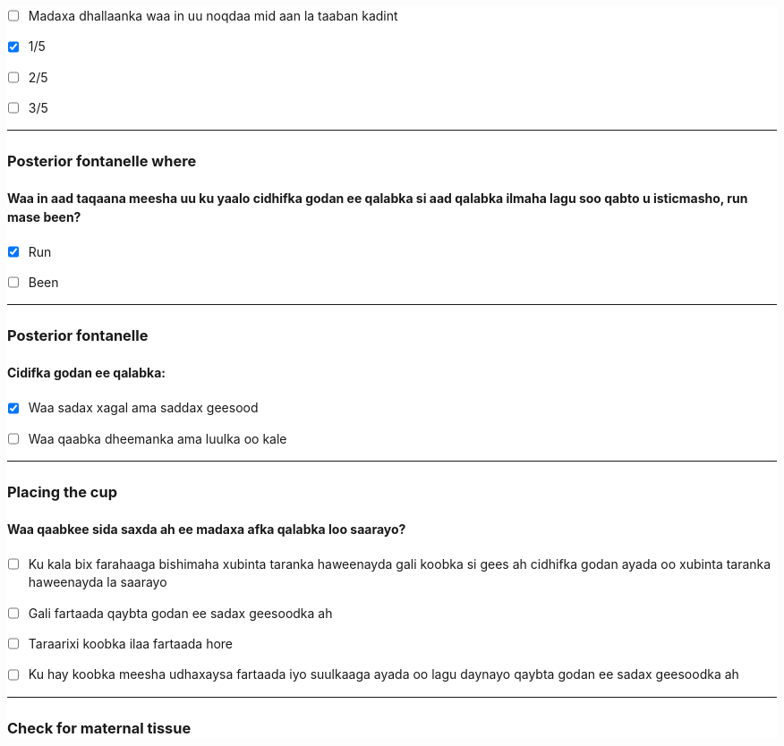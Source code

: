 - [ ] Madaxa dhallaanka waa in uu noqdaa mid aan la taaban kadint

- [x] 1/5

- [ ] 2/5

- [ ] 3/5




---

### Posterior fontanelle where

#### Waa in aad taqaana meesha uu ku yaalo cidhifka godan ee qalabka si aad qalabka ilmaha lagu soo qabto u isticmasho, run mase been?

- [x] Run

- [ ] Been




---

### Posterior fontanelle

#### Cidifka godan ee qalabka:

- [x] Waa sadax xagal ama saddax geesood

- [ ] Waa qaabka dheemanka ama luulka oo kale




---

### Placing the cup

#### Waa qaabkee sida saxda ah ee madaxa afka qalabka loo saarayo?

- [ ] Ku kala bix farahaaga bishimaha xubinta taranka haweenayda gali koobka si gees ah cidhifka godan ayada oo xubinta taranka haweenayda la saarayo

- [ ] Gali fartaada qaybta godan ee sadax geesoodka ah

- [ ] Taraarixi koobka ilaa fartaada hore

- [ ] Ku hay koobka meesha udhaxaysa fartaada iyo suulkaaga ayada oo lagu daynayo qaybta godan ee sadax geesoodka ah




---

### Check for maternal tissue
